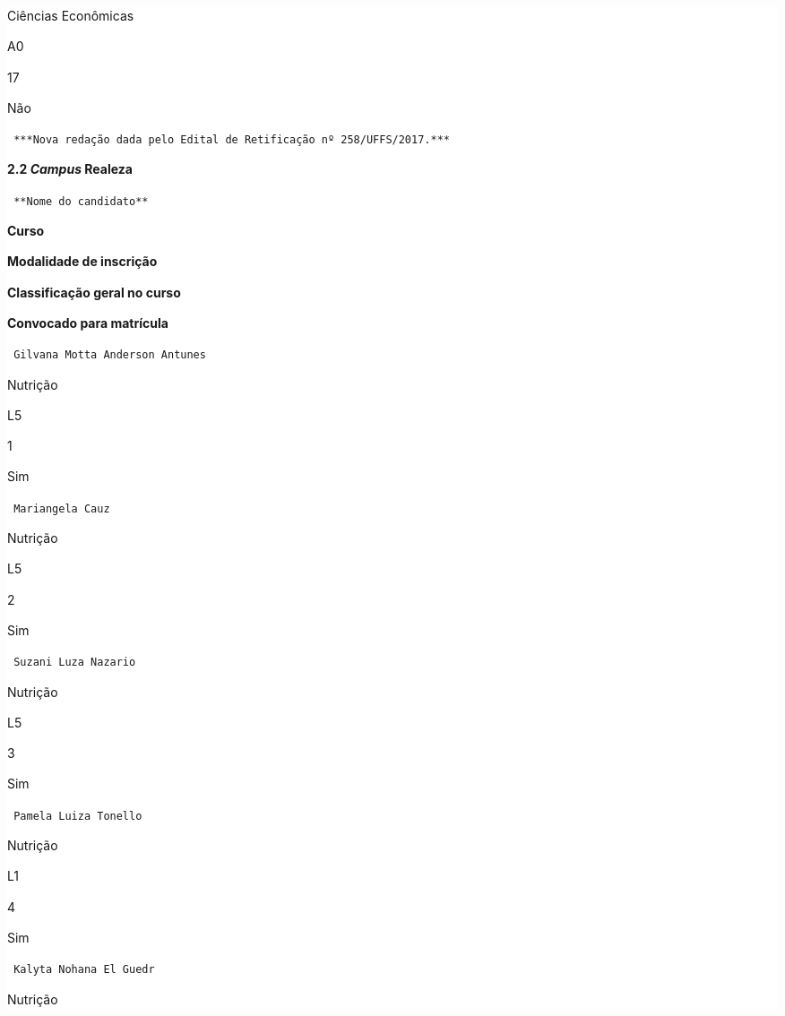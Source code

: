    Ciências Econômicas

   A0

   17

   Não

     ***Nova redação dada pelo Edital de Retificação nº 258/UFFS/2017.***

 **2.2 *Campus* Realeza**

     **Nome do candidato**

   **Curso**

   **Modalidade de inscrição**

   **Classificação geral no curso**

   **Convocado para matrícula**

     Gilvana Motta Anderson Antunes

   Nutrição

   L5

   1

   Sim

     Mariangela Cauz

   Nutrição

   L5

   2

   Sim

     Suzani Luza Nazario

   Nutrição

   L5

   3

   Sim

     Pamela Luiza Tonello

   Nutrição

   L1

   4

   Sim

     Kalyta Nohana El Guedr

   Nutrição
